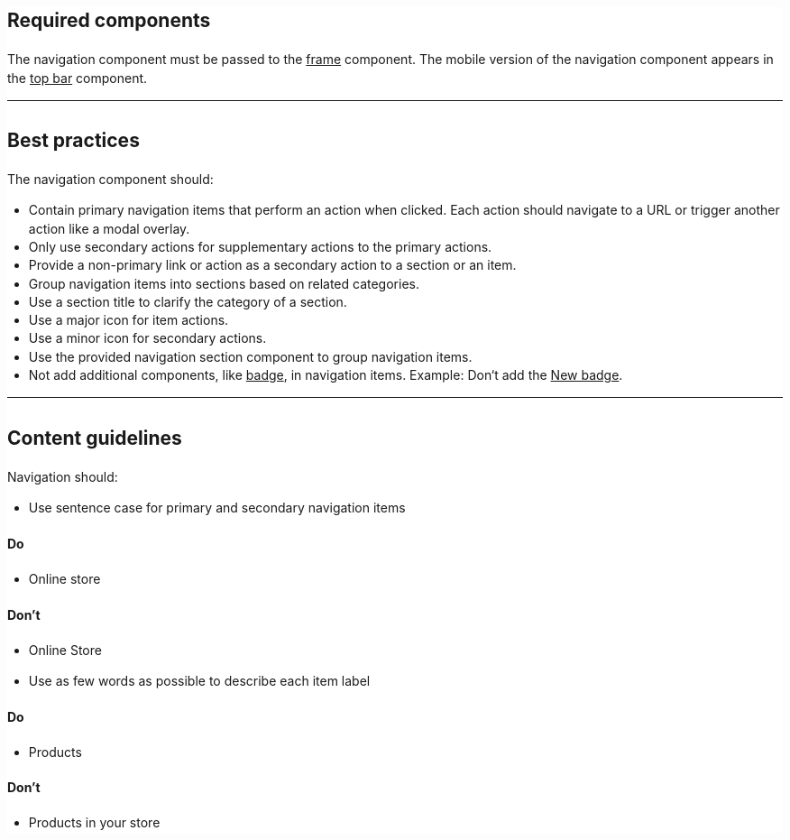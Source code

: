 
## Required components

The navigation component must be passed to the [frame](https://polaris.shopify.com/components/frame) component. The mobile version of the navigation component appears in the [top bar](https://polaris.shopify.com/components/top-bar) component.

---

## Best practices

The navigation component should:

- Contain primary navigation items that perform an action when clicked. Each action should navigate to a URL or trigger another action like a modal overlay.
- Only use secondary actions for supplementary actions to the primary actions.
- Provide a non-primary link or action as a secondary action to a section or an item.
- Group navigation items into sections based on related categories.
- Use a section title to clarify the category of a section.
- Use a major icon for item actions.
- Use a minor icon for secondary actions.
- Use the provided navigation section component to group navigation items.
- Not add additional components, like [badge](/components/feedback-indicators/badge), in navigation items. Example: Don‘t add the [New badge](/patterns-legacy/new-badge).

---

## Content guidelines

Navigation should:

- Use sentence case for primary and secondary navigation items



#### Do

- Online store

#### Don’t

- Online Store



- Use as few words as possible to describe each item label



#### Do

- Products

#### Don’t

- Products in your store
